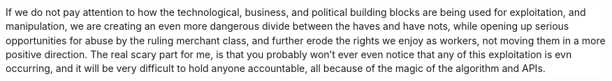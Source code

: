 <p>If we do not pay attention to how the technological, business, and political building blocks are being used for exploitation, and manipulation, we are creating an even more dangerous divide between the haves and have nots, while opening up serious opportunities for abuse by the ruling merchant class, and further erode the rights we enjoy as workers, not moving them in a more positive direction. The real scary part for me, is that you probably won&rsquo;t ever even notice that any of this exploitation is evn occurring, and it will be very difficult to hold anyone accountable, all because of the magic of the algorithm and APIs.


